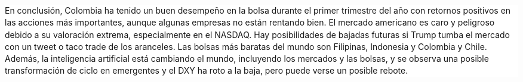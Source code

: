    En conclusión, Colombia ha tenido un buen desempeño en la bolsa durante el primer trimestre del año con retornos positivos en las acciones más importantes, aunque algunas empresas no están rentando bien. El mercado americano es caro y peligroso debido a su valoración extrema, especialmente en el NASDAQ. Hay posibilidades de bajadas futuras si Trump tumba el mercado con un tweet o taco trade de los aranceles. Las bolsas más baratas del mundo son Filipinas, Indonesia y Colombia y Chile. Además, la inteligencia artificial está cambiando el mundo, incluyendo los mercados y las bolsas, y se observa una posible transformación de ciclo en emergentes y el DXY ha roto a la baja, pero puede verse un posible rebote.
